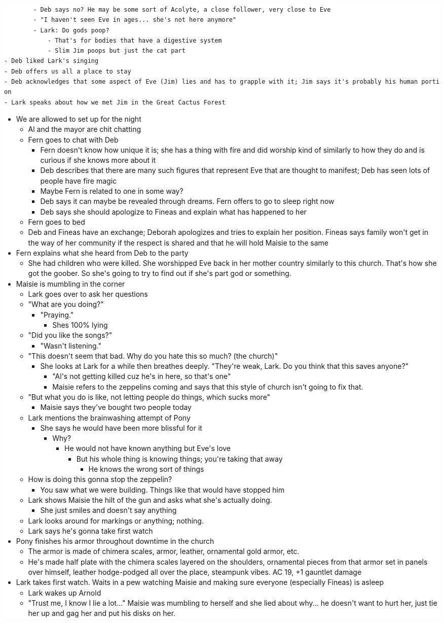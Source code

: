 			- Deb says no? He may be some sort of Acolyte, a close follower, very close to Eve
			- "I haven't seen Eve in ages... she's not here anymore"
			- Lark: Do gods poop?
				- That's for bodies that have a digestive system
				- Slim Jim poops but just the cat part
	- Deb liked Lark's singing
	- Deb offers us all a place to stay
	- Deb acknowledges that some aspect of Eve (Jim) lies and has to grapple with it; Jim says it's probably his human portion
	- Lark speaks about how we met Jim in the Great Cactus Forest
- We are allowed to set up for the night
	- Al and the mayor are chit chatting
	- Fern goes to chat with Deb
		- Fern doesn't know how unique it is; she has a thing with fire and did worship kind of similarly to how they do and is curious if she knows more about it
		- Deb describes that there are many such figures that represent Eve that are thought to manifest; Deb has seen lots of people have fire magic
		- Maybe Fern is related to one in some way?
		- Deb says it can maybe be revealed through dreams. Fern offers to go to sleep right now
		- Deb says she should apologize to Fineas and explain what has happened to her
	- Fern goes to bed
	- Deb and Fineas have an exchange; Deborah apologizes and tries to explain her position. Fineas says family won't get in the way of her community if the respect is shared and that he will hold Maisie to the same
- Fern explains what she heard from Deb to the party
	- She had children who were killed. She worshipped Eve back in her mother country similarly to this church. That's how she got the goober. So she's going to try to find out if she's part god or something.
- Maisie is mumbling in the corner
	- Lark goes over to ask her questions
	- "What are you doing?"
		- "Praying."
			- Shes 100% lying
	- "Did you like the songs?"
		- "Wasn't listening."
	- "This doesn't seem that bad. Why do you hate this so much? (the church)"
		- She looks at Lark for a while then breathes deeply. "They're weak, Lark. Do you think that this saves anyone?"
			- "Al's not getting killed cuz he's in here, so that's one"
			- Maisie refers to the zeppelins coming and says that this style of church isn't going to fix that.
	- "But what you do is like, not letting people do things, which sucks more"
		- Maisie says they've bought two people today
	- Lark mentions the brainwashing attempt of Pony
		- She says he would have been more blissful for it
			- Why?
				- He would not have known anything but Eve's love
					- But his whole thing is knowing things; you're taking that away
						- He knows the wrong sort of things
	- How is doing this gonna stop the zeppelin?
		- You saw what we were building. Things like that would have stopped him
	- Lark shows Maisie the hilt of the gun and asks what she's actually doing.
		- She just smiles and doesn't say anything
	- Lark looks around for markings or anything; nothing.
	- Lark says he's gonna take first watch
- Pony finishes his armor throughout downtime in the church
	- The armor is made of chimera scales, armor, leather, ornamental gold armor, etc.
	- He's made half plate with the chimera scales layered on the shoulders, ornamental pieces from that armor set in panels over himself, leather hodge-podged all over the place, steampunk vibes. AC 19, +1 gauntlet damage
- Lark takes first watch. Waits in a pew watching Maisie and making sure everyone (especially Fineas) is asleep
	- Lark wakes up Arnold
	- "Trust me, I know I lie a lot..." Maisie was mumbling to herself and she lied about why... he doesn't want to hurt her, just tie her up and gag her and put his disks on her.